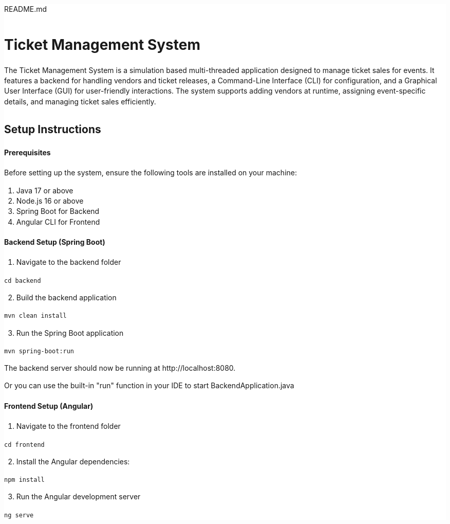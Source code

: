 README.md

# Ticket Management System

The Ticket Management System is a simulation based multi-threaded application designed to manage ticket sales for events. It features a backend for handling vendors and ticket releases, a Command-Line Interface (CLI) for configuration, and a Graphical User Interface (GUI) for user-friendly interactions. The system supports adding vendors at runtime, assigning event-specific details, and managing ticket sales efficiently.


## Setup Instructions

#### Prerequisites

Before setting up the system, ensure the following tools are installed on your machine:

1. Java 17 or above
2. Node.js 16 or above
3. Spring Boot for Backend
4. Angular CLI for Frontend

#### Backend Setup (Spring Boot)

1. Navigate to the backend folder
```
cd backend
```
2. Build the backend application
```
mvn clean install
```
3. Run the Spring Boot application
```
mvn spring-boot:run
```
The backend server should now be running at http://localhost:8080.

Or you can use the built-in "run" function in your IDE to start BackendApplication.java

#### Frontend Setup (Angular)

1. Navigate to the frontend folder
```
cd frontend
```
2. Install the Angular dependencies:
```
npm install
```
3. Run the Angular development server
```
ng serve
```
